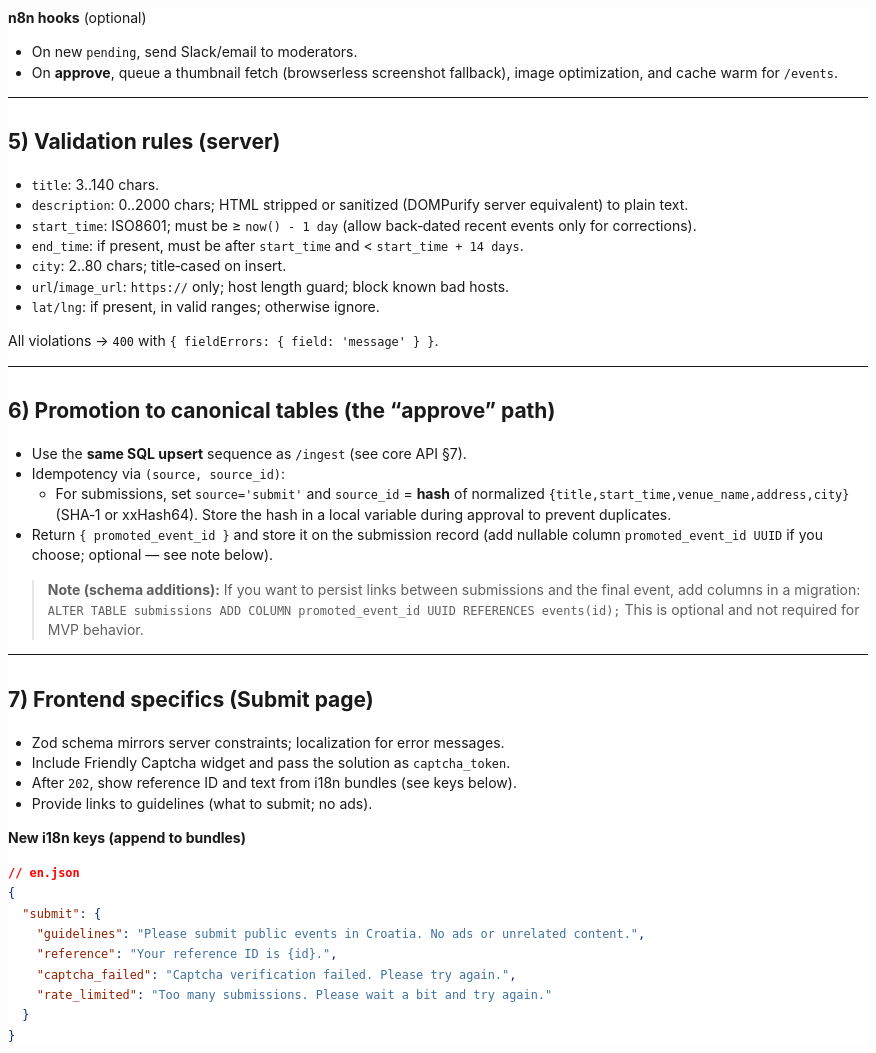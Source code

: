 **n8n hooks** (optional)

- On new `pending`, send Slack/email to moderators.
- On **approve**, queue a thumbnail fetch (browserless screenshot fallback), image optimization, and cache warm for `/events`.

---

## 5) Validation rules (server)

- `title`: 3..140 chars.
- `description`: 0..2000 chars; HTML stripped or sanitized (DOMPurify server equivalent) to plain text.
- `start_time`: ISO8601; must be ≥ `now() - 1 day` (allow back‑dated recent events only for corrections).
- `end_time`: if present, must be after `start_time` and < `start_time + 14 days`.
- `city`: 2..80 chars; title‑cased on insert.
- `url`/`image_url`: `https://` only; host length guard; block known bad hosts.
- `lat/lng`: if present, in valid ranges; otherwise ignore.

All violations → `400` with `{ fieldErrors: { field: 'message' } }`.

---

## 6) Promotion to canonical tables (the “approve” path)

- Use the **same SQL upsert** sequence as `/ingest` (see core API §7).
- Idempotency via `(source, source_id)`:
  - For submissions, set `source='submit'` and `source_id` = **hash** of normalized `{title,start_time,venue_name,address,city}` (SHA‑1 or xxHash64). Store the hash in a local variable during approval to prevent duplicates.
- Return `{ promoted_event_id }` and store it on the submission record (add nullable column `promoted_event_id UUID` if you choose; optional — see note below).

> **Note (schema additions):** If you want to persist links between submissions and the final event, add columns in a migration: `ALTER TABLE submissions ADD COLUMN promoted_event_id UUID REFERENCES events(id);` This is optional and not required for MVP behavior.

---

## 7) Frontend specifics (Submit page)

- Zod schema mirrors server constraints; localization for error messages.
- Include Friendly Captcha widget and pass the solution as `captcha_token`.
- After `202`, show reference ID and text from i18n bundles (see keys below).
- Provide links to guidelines (what to submit; no ads).

**New i18n keys (append to bundles)**

```json
// en.json
{
  "submit": {
    "guidelines": "Please submit public events in Croatia. No ads or unrelated content.",
    "reference": "Your reference ID is {id}.",
    "captcha_failed": "Captcha verification failed. Please try again.",
    "rate_limited": "Too many submissions. Please wait a bit and try again."
  }
}
```
